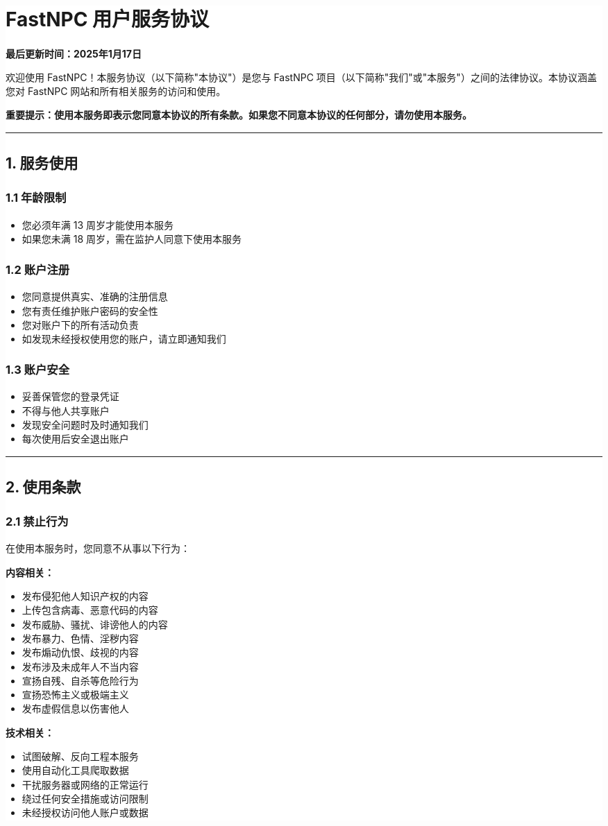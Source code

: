 # FastNPC 用户服务协议

**最后更新时间：2025年1月17日**

欢迎使用 FastNPC！本服务协议（以下简称"本协议"）是您与 FastNPC 项目（以下简称"我们"或"本服务"）之间的法律协议。本协议涵盖您对 FastNPC 网站和所有相关服务的访问和使用。

**重要提示：使用本服务即表示您同意本协议的所有条款。如果您不同意本协议的任何部分，请勿使用本服务。**

---

## 1. 服务使用

### 1.1 年龄限制
- 您必须年满 13 周岁才能使用本服务
- 如果您未满 18 周岁，需在监护人同意下使用本服务

### 1.2 账户注册
- 您同意提供真实、准确的注册信息
- 您有责任维护账户密码的安全性
- 您对账户下的所有活动负责
- 如发现未经授权使用您的账户，请立即通知我们

### 1.3 账户安全
- 妥善保管您的登录凭证
- 不得与他人共享账户
- 发现安全问题时及时通知我们
- 每次使用后安全退出账户

---

## 2. 使用条款

### 2.1 禁止行为
在使用本服务时，您同意不从事以下行为：

**内容相关：**
- 发布侵犯他人知识产权的内容
- 上传包含病毒、恶意代码的内容
- 发布威胁、骚扰、诽谤他人的内容
- 发布暴力、色情、淫秽内容
- 发布煽动仇恨、歧视的内容
- 发布涉及未成年人不当内容
- 宣扬自残、自杀等危险行为
- 宣扬恐怖主义或极端主义
- 发布虚假信息以伤害他人

**技术相关：**
- 试图破解、反向工程本服务
- 使用自动化工具爬取数据
- 干扰服务器或网络的正常运行
- 绕过任何安全措施或访问限制
- 未经授权访问他人账户或数据
